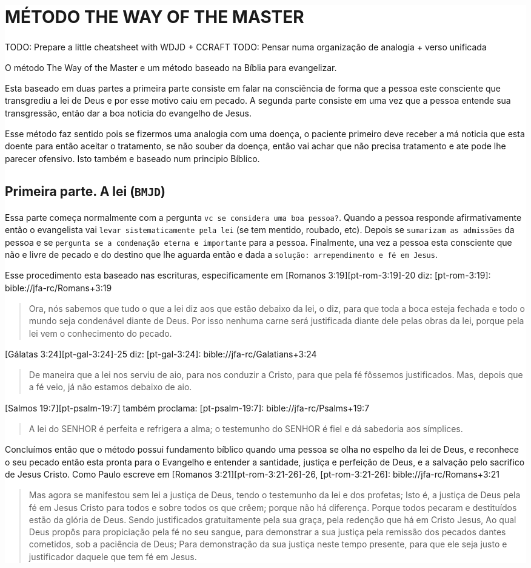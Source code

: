 # MÉTODO THE WAY OF THE MASTER

TODO: Prepare a little cheatsheet with WDJD + CCRAFT
TODO: Pensar numa organização de analogia + verso unificada

O método The Way of the Master e um método baseado na Bíblia para evangelizar.

Esta baseado em duas partes a primeira parte consiste em falar na consciência de
forma que a pessoa este consciente que transgrediu a lei de Deus e por esse
motivo caiu em pecado. A segunda parte consiste em uma vez que a pessoa entende
sua transgressão, então dar a boa noticia do evangelho de Jesus.

Esse método faz sentido pois se fizermos uma analogia com uma doença, o paciente
primeiro deve receber a má noticia que esta doente para então aceitar o
tratamento, se não souber da doença, então vai achar que não precisa tratamento
e ate pode lhe parecer ofensivo. Isto também e baseado num principio Bíblico.

## Primeira parte. A lei (`BMJD`)

Essa parte começa normalmente com a pergunta `vc se considera uma boa pessoa?`.
Quando a pessoa responde afirmativamente então o evangelista vai `levar
sistematicamente pela lei` (se tem mentido, roubado, etc). Depois se `sumarizam as
admissões` da pessoa e se `pergunta se a condenação eterna e importante` para a
pessoa. Finalmente, una vez a pessoa esta consciente que não e livre de pecado e
do destino que lhe aguarda então e dada a `solução: arrependimento e fé em Jesus`.

Esse procedimento esta baseado nas escrituras, especificamente em
[Romanos 3:19][pt-rom-3:19]-20 diz:
[pt-rom-3:19]: bible://jfa-rc/Romans+3:19

> Ora, nós sabemos que tudo o que a lei diz aos que estão debaixo da lei, o diz,
> para que toda a boca esteja fechada e todo o mundo seja condenável diante de
> Deus. Por isso nenhuma carne será justificada diante dele pelas obras da lei,
> porque pela lei vem o conhecimento do pecado.

[Gálatas 3:24][pt-gal-3:24]-25 diz:
[pt-gal-3:24]: bible://jfa-rc/Galatians+3:24

> De maneira que a lei nos serviu de aio, para nos conduzir a Cristo, para que
> pela fé fôssemos justificados. Mas, depois que a fé veio, já não estamos
> debaixo de aio.

[Salmos 19:7][pt-psalm-19:7] também proclama:
[pt-psalm-19:7]: bible://jfa-rc/Psalms+19:7

> A lei do SENHOR é perfeita e refrigera a alma; o testemunho do SENHOR é fiel e
> dá sabedoria aos símplices.

Concluímos então que o método possui fundamento bíblico quando uma pessoa se
olha no espelho da lei de Deus, e reconhece o seu pecado então esta pronta para
o Evangelho e entender a santidade, justiça e perfeição de Deus, e a salvação
pelo sacrifico de Jesus Cristo. Como Paulo escreve em [Romanos 3:21][pt-rom-3:21-26]-26,
[pt-rom-3:21-26]: bible://jfa-rc/Romans+3:21

> Mas agora se manifestou sem lei a justiça de Deus, tendo o testemunho da lei e
> dos profetas; Isto é, a justiça de Deus pela fé em Jesus Cristo para todos e
> sobre todos os que crêem; porque não há diferença. Porque todos pecaram e
> destituídos estão da glória de Deus. Sendo justificados gratuitamente pela sua
> graça, pela redenção que há em Cristo Jesus, Ao qual Deus propôs para
> propiciação pela fé no seu sangue, para demonstrar a sua justiça pela remissão
> dos pecados dantes cometidos, sob a paciência de Deus; Para demonstração da
> sua justiça neste tempo presente, para que ele seja justo e justificador
> daquele que tem fé em Jesus.


[pt-prov-20:6]: bible://jfa-rc/Proverbs+20:6
[pt-luke-18:19]: bible://jfa-rc/Luke+18:19
[pt-matthew-5:28]: bible://jfa-rc/Matthew+5:28
[pt-john-3:15]: bible://jfa-rc/John+3:15
[pt-romans-10:9-10]: bible://jfa-rc/Romans+10:9
[pt-matthew-18:9]: bible://jfa-rc/Matthew+18:9
[pt-matthew-5:29]: bible://jfa-rc/Matthew+5:29
[pt-john-3:16]: bible://jfa-rc/John+3:16
[pt-1john-1:9]: bible://jfa-rc/1John+1:9
[pt-ezequiel-18:21-23]: bible://jfa-rc/Ezequiel+18:21
[pt-romans-10:9-10]: bible://jfa-rc/Romans+10:9